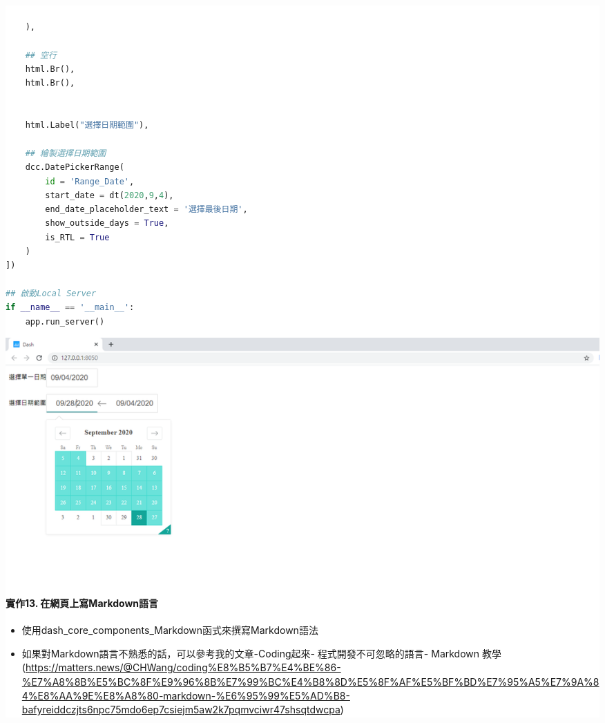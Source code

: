 ```Python
    
    ),
    
    ## 空行
    html.Br(),
    html.Br(),
    
    
    html.Label("選擇日期範圍"),
    
    ## 繪製選擇日期範圍
    dcc.DatePickerRange(
        id = 'Range_Date',
        start_date = dt(2020,9,4),
        end_date_placeholder_text = '選擇最後日期',
        show_outside_days = True,
        is_RTL = True
    )
])

## 啟動Local Server
if __name__ == '__main__':
    app.run_server()
```

![image2](images\image2.png)

#### 實作13. 在網頁上寫Markdown語言

+ 使用dash_core_components_Markdown函式來撰寫Markdown語法

+ 如果對Markdown語言不熟悉的話，可以參考我的文章-Coding起來- 程式開發不可忽略的語言- Markdown 教學(https://matters.news/@CHWang/coding%E8%B5%B7%E4%BE%86-%E7%A8%8B%E5%BC%8F%E9%96%8B%E7%99%BC%E4%B8%8D%E5%8F%AF%E5%BF%BD%E7%95%A5%E7%9A%84%E8%AA%9E%E8%A8%80-markdown-%E6%95%99%E5%AD%B8-bafyreiddczjts6npc75mdo6ep7csiejm5aw2k7pqmvciwr47shsqtdwcpa)
